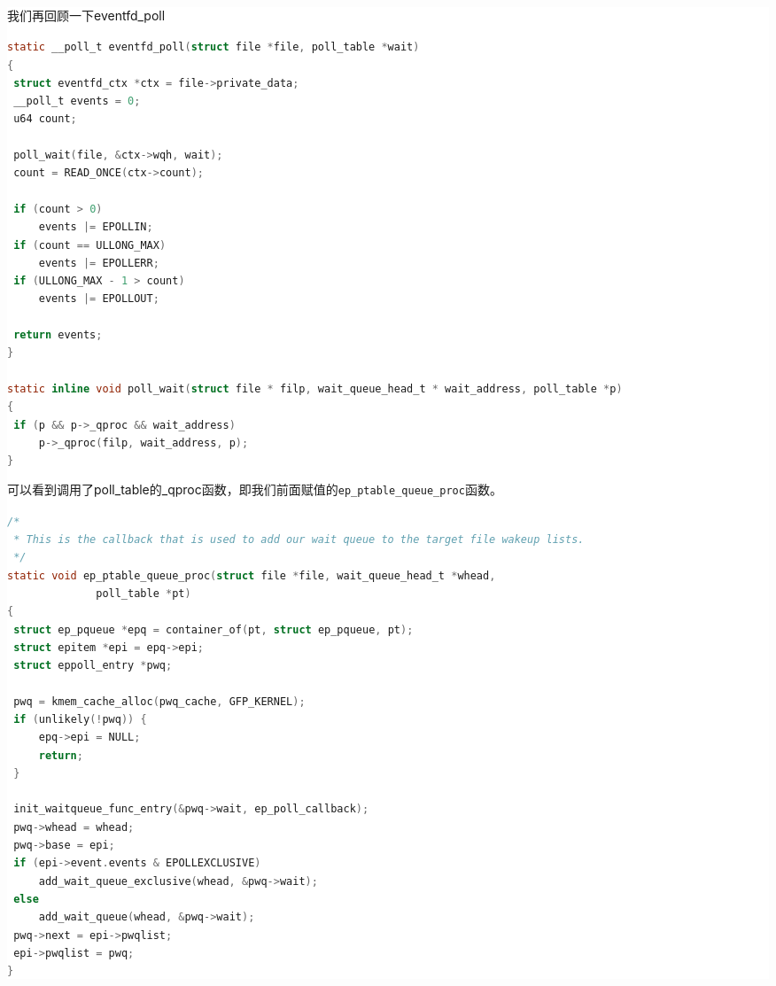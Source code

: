    我们再回顾一下eventfd_poll

   ```c
   static __poll_t eventfd_poll(struct file *file, poll_table *wait)
   {
   	struct eventfd_ctx *ctx = file->private_data;
   	__poll_t events = 0;
   	u64 count;
   
   	poll_wait(file, &ctx->wqh, wait);
   	count = READ_ONCE(ctx->count);
   
   	if (count > 0)
   		events |= EPOLLIN;
   	if (count == ULLONG_MAX)
   		events |= EPOLLERR;
   	if (ULLONG_MAX - 1 > count)
   		events |= EPOLLOUT;
   
   	return events;
   }
   
   static inline void poll_wait(struct file * filp, wait_queue_head_t * wait_address, poll_table *p)
   {
   	if (p && p->_qproc && wait_address)
   		p->_qproc(filp, wait_address, p);
   }
   ```

   可以看到调用了poll_table的_qproc函数，即我们前面赋值的```ep_ptable_queue_proc```函数。

   ```c
   /*
    * This is the callback that is used to add our wait queue to the target file wakeup lists.
    */
   static void ep_ptable_queue_proc(struct file *file, wait_queue_head_t *whead,
   				 poll_table *pt)
   {
   	struct ep_pqueue *epq = container_of(pt, struct ep_pqueue, pt);
   	struct epitem *epi = epq->epi;
   	struct eppoll_entry *pwq;
   
   	pwq = kmem_cache_alloc(pwq_cache, GFP_KERNEL);
   	if (unlikely(!pwq)) {
   		epq->epi = NULL;
   		return;
   	}
   
   	init_waitqueue_func_entry(&pwq->wait, ep_poll_callback);
   	pwq->whead = whead;
   	pwq->base = epi;
   	if (epi->event.events & EPOLLEXCLUSIVE)
   		add_wait_queue_exclusive(whead, &pwq->wait);
   	else
   		add_wait_queue(whead, &pwq->wait);
   	pwq->next = epi->pwqlist;
   	epi->pwqlist = pwq;
   }
   ```
